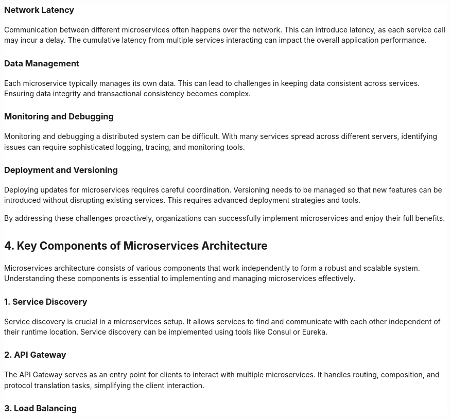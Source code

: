 ### Network Latency

Communication between different microservices often happens over
the network. This can introduce latency, as each service call may
incur a delay. The cumulative latency from multiple services
interacting can impact the overall application performance.

### Data Management

Each microservice typically manages its own data. This can lead to
challenges in keeping data consistent across services. Ensuring
data integrity and transactional consistency becomes complex.

### Monitoring and Debugging

Monitoring and debugging a distributed system can be difficult.
With many services spread across different servers, identifying
issues can require sophisticated logging, tracing, and monitoring
tools.

### Deployment and Versioning

Deploying updates for microservices requires careful coordination.
Versioning needs to be managed so that new features can be
introduced without disrupting existing services. This requires
advanced deployment strategies and tools.

By addressing these challenges proactively, organizations can
successfully implement microservices and enjoy their full benefits.

## 4. Key Components of Microservices Architecture

Microservices architecture consists of various components that work
independently to form a robust and scalable system. Understanding these
components is essential to implementing and managing microservices
effectively.

### 1. Service Discovery

Service discovery is crucial in a microservices setup. It allows services
to find and communicate with each other independent of their runtime
location. Service discovery can be implemented using tools like Consul or
Eureka.

### 2. API Gateway

The API Gateway serves as an entry point for clients to interact with
multiple microservices. It handles routing, composition, and protocol
translation tasks, simplifying the client interaction.

### 3. Load Balancing
